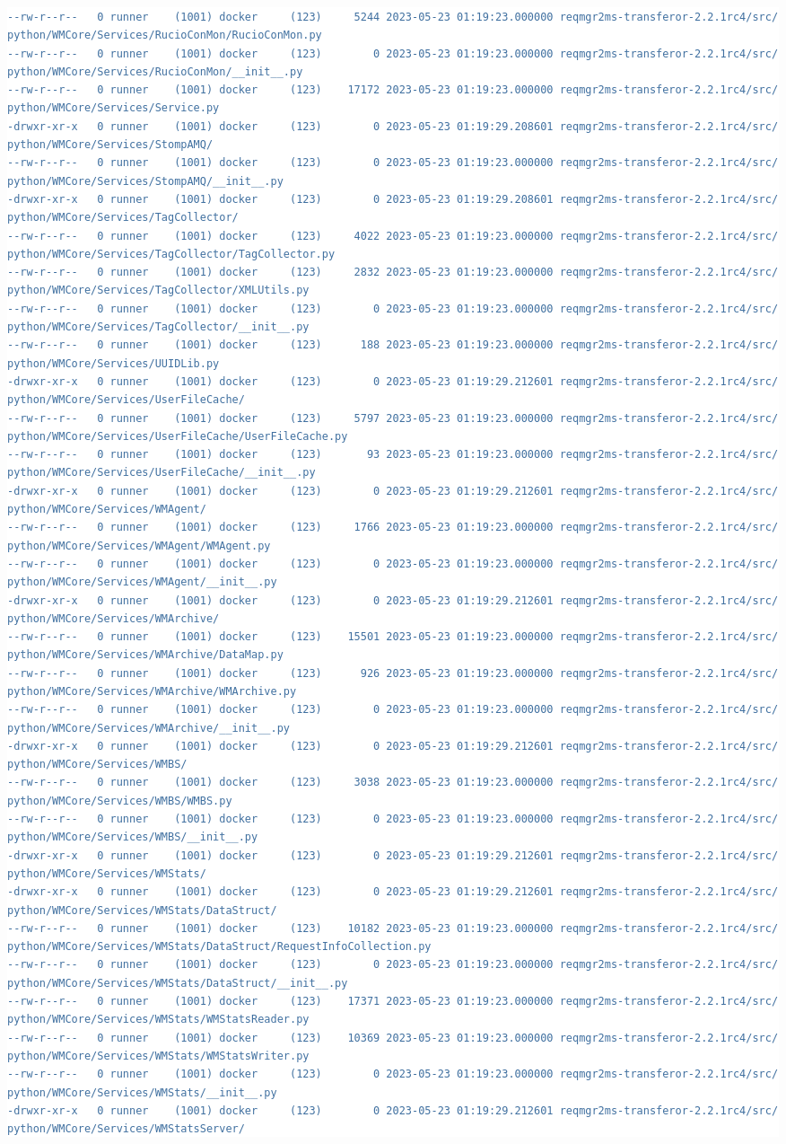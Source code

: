 ```diff
--rw-r--r--   0 runner    (1001) docker     (123)     5244 2023-05-23 01:19:23.000000 reqmgr2ms-transferor-2.2.1rc4/src/python/WMCore/Services/RucioConMon/RucioConMon.py
--rw-r--r--   0 runner    (1001) docker     (123)        0 2023-05-23 01:19:23.000000 reqmgr2ms-transferor-2.2.1rc4/src/python/WMCore/Services/RucioConMon/__init__.py
--rw-r--r--   0 runner    (1001) docker     (123)    17172 2023-05-23 01:19:23.000000 reqmgr2ms-transferor-2.2.1rc4/src/python/WMCore/Services/Service.py
-drwxr-xr-x   0 runner    (1001) docker     (123)        0 2023-05-23 01:19:29.208601 reqmgr2ms-transferor-2.2.1rc4/src/python/WMCore/Services/StompAMQ/
--rw-r--r--   0 runner    (1001) docker     (123)        0 2023-05-23 01:19:23.000000 reqmgr2ms-transferor-2.2.1rc4/src/python/WMCore/Services/StompAMQ/__init__.py
-drwxr-xr-x   0 runner    (1001) docker     (123)        0 2023-05-23 01:19:29.208601 reqmgr2ms-transferor-2.2.1rc4/src/python/WMCore/Services/TagCollector/
--rw-r--r--   0 runner    (1001) docker     (123)     4022 2023-05-23 01:19:23.000000 reqmgr2ms-transferor-2.2.1rc4/src/python/WMCore/Services/TagCollector/TagCollector.py
--rw-r--r--   0 runner    (1001) docker     (123)     2832 2023-05-23 01:19:23.000000 reqmgr2ms-transferor-2.2.1rc4/src/python/WMCore/Services/TagCollector/XMLUtils.py
--rw-r--r--   0 runner    (1001) docker     (123)        0 2023-05-23 01:19:23.000000 reqmgr2ms-transferor-2.2.1rc4/src/python/WMCore/Services/TagCollector/__init__.py
--rw-r--r--   0 runner    (1001) docker     (123)      188 2023-05-23 01:19:23.000000 reqmgr2ms-transferor-2.2.1rc4/src/python/WMCore/Services/UUIDLib.py
-drwxr-xr-x   0 runner    (1001) docker     (123)        0 2023-05-23 01:19:29.212601 reqmgr2ms-transferor-2.2.1rc4/src/python/WMCore/Services/UserFileCache/
--rw-r--r--   0 runner    (1001) docker     (123)     5797 2023-05-23 01:19:23.000000 reqmgr2ms-transferor-2.2.1rc4/src/python/WMCore/Services/UserFileCache/UserFileCache.py
--rw-r--r--   0 runner    (1001) docker     (123)       93 2023-05-23 01:19:23.000000 reqmgr2ms-transferor-2.2.1rc4/src/python/WMCore/Services/UserFileCache/__init__.py
-drwxr-xr-x   0 runner    (1001) docker     (123)        0 2023-05-23 01:19:29.212601 reqmgr2ms-transferor-2.2.1rc4/src/python/WMCore/Services/WMAgent/
--rw-r--r--   0 runner    (1001) docker     (123)     1766 2023-05-23 01:19:23.000000 reqmgr2ms-transferor-2.2.1rc4/src/python/WMCore/Services/WMAgent/WMAgent.py
--rw-r--r--   0 runner    (1001) docker     (123)        0 2023-05-23 01:19:23.000000 reqmgr2ms-transferor-2.2.1rc4/src/python/WMCore/Services/WMAgent/__init__.py
-drwxr-xr-x   0 runner    (1001) docker     (123)        0 2023-05-23 01:19:29.212601 reqmgr2ms-transferor-2.2.1rc4/src/python/WMCore/Services/WMArchive/
--rw-r--r--   0 runner    (1001) docker     (123)    15501 2023-05-23 01:19:23.000000 reqmgr2ms-transferor-2.2.1rc4/src/python/WMCore/Services/WMArchive/DataMap.py
--rw-r--r--   0 runner    (1001) docker     (123)      926 2023-05-23 01:19:23.000000 reqmgr2ms-transferor-2.2.1rc4/src/python/WMCore/Services/WMArchive/WMArchive.py
--rw-r--r--   0 runner    (1001) docker     (123)        0 2023-05-23 01:19:23.000000 reqmgr2ms-transferor-2.2.1rc4/src/python/WMCore/Services/WMArchive/__init__.py
-drwxr-xr-x   0 runner    (1001) docker     (123)        0 2023-05-23 01:19:29.212601 reqmgr2ms-transferor-2.2.1rc4/src/python/WMCore/Services/WMBS/
--rw-r--r--   0 runner    (1001) docker     (123)     3038 2023-05-23 01:19:23.000000 reqmgr2ms-transferor-2.2.1rc4/src/python/WMCore/Services/WMBS/WMBS.py
--rw-r--r--   0 runner    (1001) docker     (123)        0 2023-05-23 01:19:23.000000 reqmgr2ms-transferor-2.2.1rc4/src/python/WMCore/Services/WMBS/__init__.py
-drwxr-xr-x   0 runner    (1001) docker     (123)        0 2023-05-23 01:19:29.212601 reqmgr2ms-transferor-2.2.1rc4/src/python/WMCore/Services/WMStats/
-drwxr-xr-x   0 runner    (1001) docker     (123)        0 2023-05-23 01:19:29.212601 reqmgr2ms-transferor-2.2.1rc4/src/python/WMCore/Services/WMStats/DataStruct/
--rw-r--r--   0 runner    (1001) docker     (123)    10182 2023-05-23 01:19:23.000000 reqmgr2ms-transferor-2.2.1rc4/src/python/WMCore/Services/WMStats/DataStruct/RequestInfoCollection.py
--rw-r--r--   0 runner    (1001) docker     (123)        0 2023-05-23 01:19:23.000000 reqmgr2ms-transferor-2.2.1rc4/src/python/WMCore/Services/WMStats/DataStruct/__init__.py
--rw-r--r--   0 runner    (1001) docker     (123)    17371 2023-05-23 01:19:23.000000 reqmgr2ms-transferor-2.2.1rc4/src/python/WMCore/Services/WMStats/WMStatsReader.py
--rw-r--r--   0 runner    (1001) docker     (123)    10369 2023-05-23 01:19:23.000000 reqmgr2ms-transferor-2.2.1rc4/src/python/WMCore/Services/WMStats/WMStatsWriter.py
--rw-r--r--   0 runner    (1001) docker     (123)        0 2023-05-23 01:19:23.000000 reqmgr2ms-transferor-2.2.1rc4/src/python/WMCore/Services/WMStats/__init__.py
-drwxr-xr-x   0 runner    (1001) docker     (123)        0 2023-05-23 01:19:29.212601 reqmgr2ms-transferor-2.2.1rc4/src/python/WMCore/Services/WMStatsServer/
```